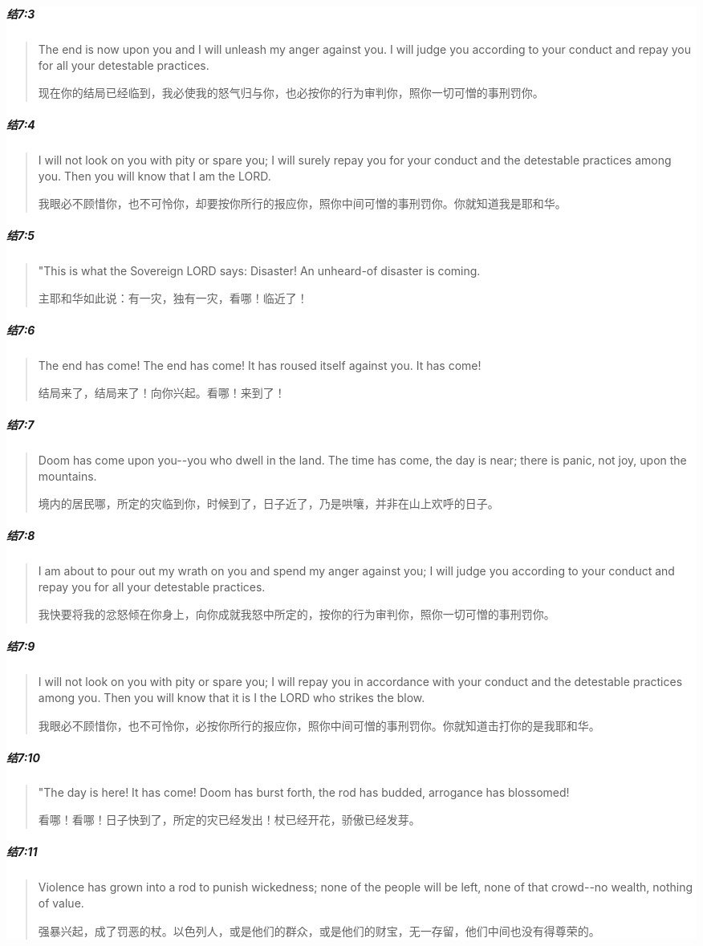 
##### 结7:3
> The end is now upon you and I will unleash my anger against you. I will judge you according to your conduct and repay you for all your detestable practices.
>
> 现在你的结局已经临到，我必使我的怒气归与你，也必按你的行为审判你，照你一切可憎的事刑罚你。


##### 结7:4
> I will not look on you with pity or spare you; I will surely repay you for your conduct and the detestable practices among you. Then you will know that I am the LORD.
>
> 我眼必不顾惜你，也不可怜你，却要按你所行的报应你，照你中间可憎的事刑罚你。你就知道我是耶和华。


##### 结7:5
> "This is what the Sovereign LORD says: Disaster! An unheard-of disaster is coming.
>
> 主耶和华如此说：有一灾，独有一灾，看哪！临近了！


##### 结7:6
> The end has come! The end has come! It has roused itself against you. It has come!
>
> 结局来了，结局来了！向你兴起。看哪！来到了！


##### 结7:7
> Doom has come upon you--you who dwell in the land. The time has come, the day is near; there is panic, not joy, upon the mountains.
>
> 境内的居民哪，所定的灾临到你，时候到了，日子近了，乃是哄嚷，并非在山上欢呼的日子。


##### 结7:8
> I am about to pour out my wrath on you and spend my anger against you; I will judge you according to your conduct and repay you for all your detestable practices.
>
> 我快要将我的忿怒倾在你身上，向你成就我怒中所定的，按你的行为审判你，照你一切可憎的事刑罚你。


##### 结7:9
> I will not look on you with pity or spare you; I will repay you in accordance with your conduct and the detestable practices among you. Then you will know that it is I the LORD who strikes the blow.
>
> 我眼必不顾惜你，也不可怜你，必按你所行的报应你，照你中间可憎的事刑罚你。你就知道击打你的是我耶和华。


##### 结7:10
> "The day is here! It has come! Doom has burst forth, the rod has budded, arrogance has blossomed!
>
> 看哪！看哪！日子快到了，所定的灾已经发出！杖已经开花，骄傲已经发芽。


##### 结7:11
> Violence has grown into a rod to punish wickedness; none of the people will be left, none of that crowd--no wealth, nothing of value.
>
> 强暴兴起，成了罚恶的杖。以色列人，或是他们的群众，或是他们的财宝，无一存留，他们中间也没有得尊荣的。
